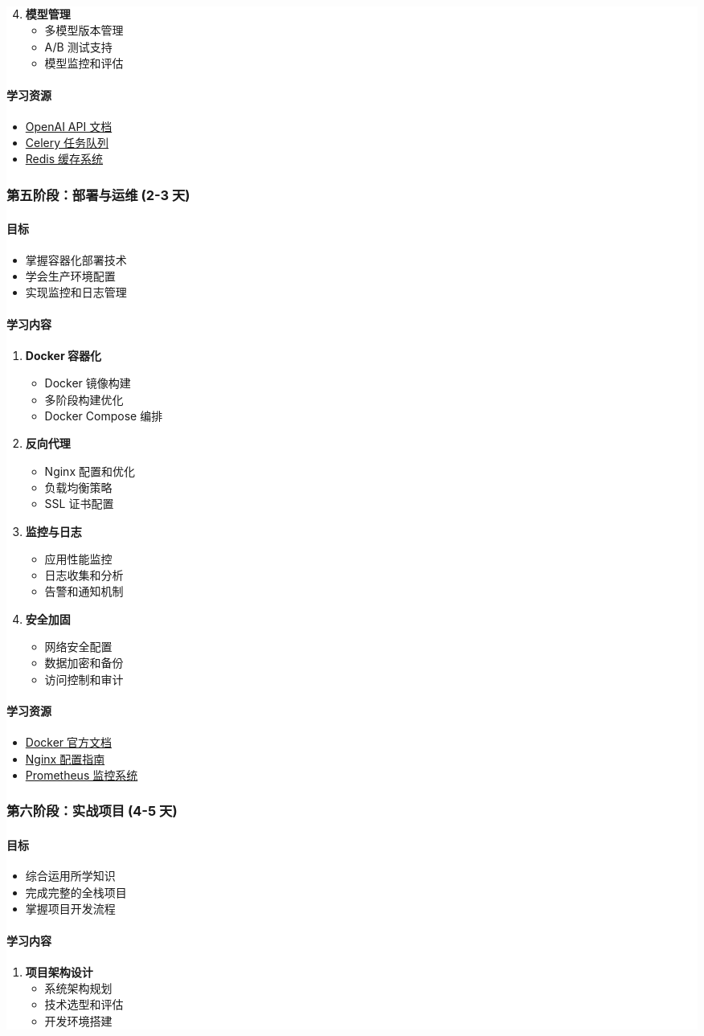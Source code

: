 4. **模型管理**
   - 多模型版本管理
   - A/B 测试支持
   - 模型监控和评估

#### 学习资源
- [OpenAI API 文档](https://platform.openai.com/docs)
- [Celery 任务队列](https://docs.celeryproject.org/)
- [Redis 缓存系统](https://redis.io/documentation)

### 第五阶段：部署与运维 (2-3 天)

#### 目标
- 掌握容器化部署技术
- 学会生产环境配置
- 实现监控和日志管理

#### 学习内容
1. **Docker 容器化**
   - Docker 镜像构建
   - 多阶段构建优化
   - Docker Compose 编排

2. **反向代理**
   - Nginx 配置和优化
   - 负载均衡策略
   - SSL 证书配置

3. **监控与日志**
   - 应用性能监控
   - 日志收集和分析
   - 告警和通知机制

4. **安全加固**
   - 网络安全配置
   - 数据加密和备份
   - 访问控制和审计

#### 学习资源
- [Docker 官方文档](https://docs.docker.com/)
- [Nginx 配置指南](https://nginx.org/en/docs/)
- [Prometheus 监控系统](https://prometheus.io/docs/)

### 第六阶段：实战项目 (4-5 天)

#### 目标
- 综合运用所学知识
- 完成完整的全栈项目
- 掌握项目开发流程

#### 学习内容
1. **项目架构设计**
   - 系统架构规划
   - 技术选型和评估
   - 开发环境搭建
